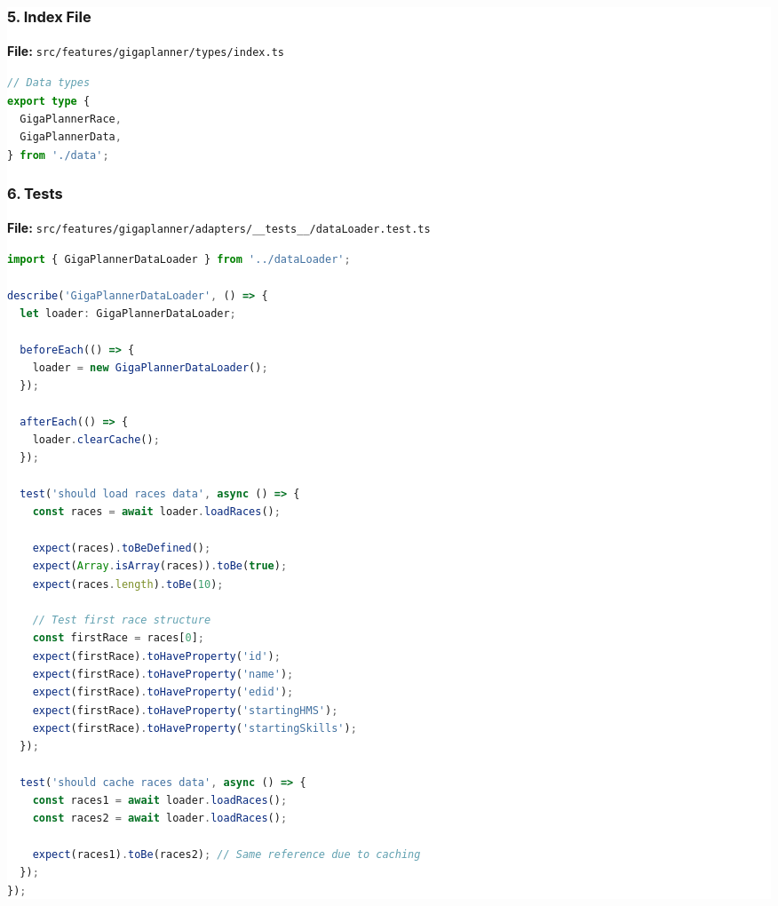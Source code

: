 ### 5. Index File
**File:** `src/features/gigaplanner/types/index.ts`

```typescript
// Data types
export type {
  GigaPlannerRace,
  GigaPlannerData,
} from './data';
```

### 6. Tests
**File:** `src/features/gigaplanner/adapters/__tests__/dataLoader.test.ts`

```typescript
import { GigaPlannerDataLoader } from '../dataLoader';

describe('GigaPlannerDataLoader', () => {
  let loader: GigaPlannerDataLoader;
  
  beforeEach(() => {
    loader = new GigaPlannerDataLoader();
  });
  
  afterEach(() => {
    loader.clearCache();
  });
  
  test('should load races data', async () => {
    const races = await loader.loadRaces();
    
    expect(races).toBeDefined();
    expect(Array.isArray(races)).toBe(true);
    expect(races.length).toBe(10);
    
    // Test first race structure
    const firstRace = races[0];
    expect(firstRace).toHaveProperty('id');
    expect(firstRace).toHaveProperty('name');
    expect(firstRace).toHaveProperty('edid');
    expect(firstRace).toHaveProperty('startingHMS');
    expect(firstRace).toHaveProperty('startingSkills');
  });
  
  test('should cache races data', async () => {
    const races1 = await loader.loadRaces();
    const races2 = await loader.loadRaces();
    
    expect(races1).toBe(races2); // Same reference due to caching
  });
});
```
